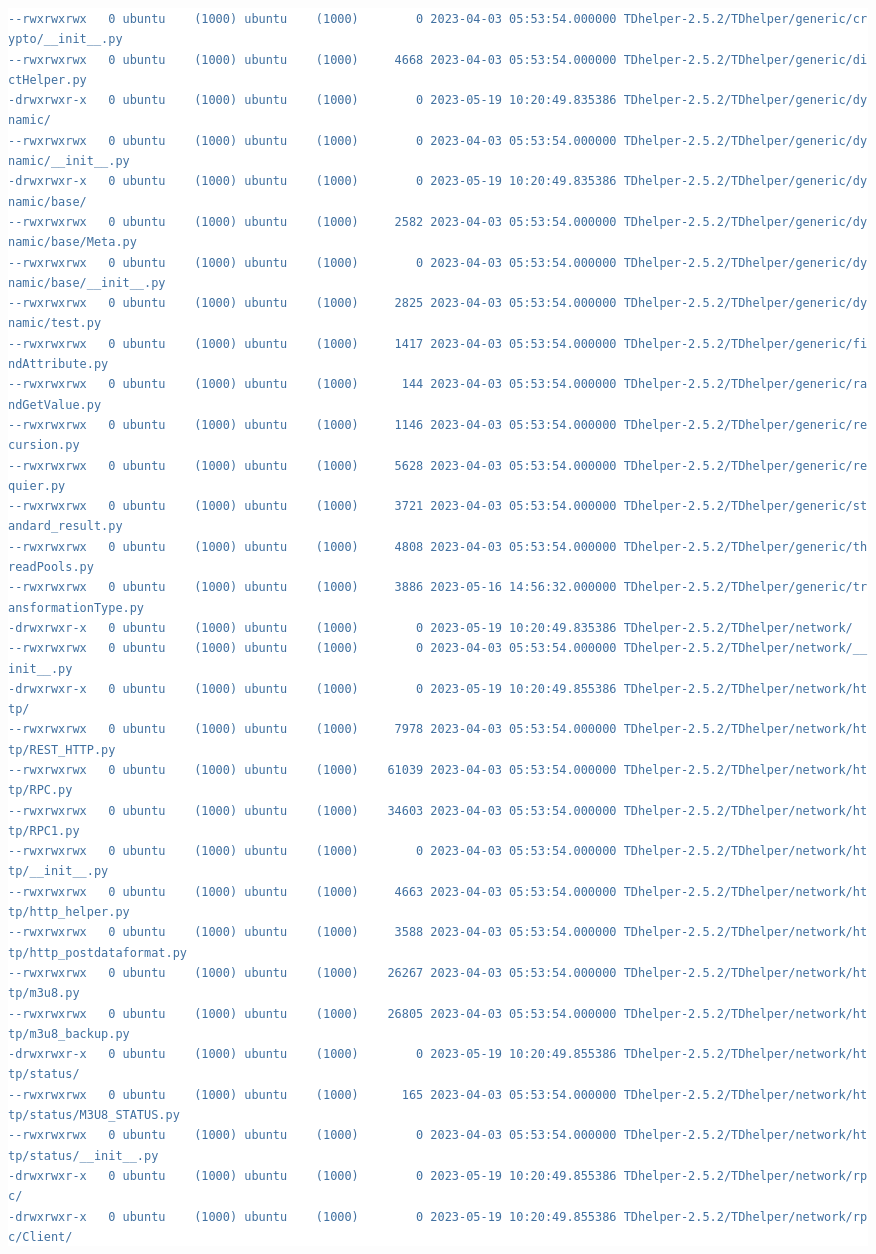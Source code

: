 ```diff
--rwxrwxrwx   0 ubuntu    (1000) ubuntu    (1000)        0 2023-04-03 05:53:54.000000 TDhelper-2.5.2/TDhelper/generic/crypto/__init__.py
--rwxrwxrwx   0 ubuntu    (1000) ubuntu    (1000)     4668 2023-04-03 05:53:54.000000 TDhelper-2.5.2/TDhelper/generic/dictHelper.py
-drwxrwxr-x   0 ubuntu    (1000) ubuntu    (1000)        0 2023-05-19 10:20:49.835386 TDhelper-2.5.2/TDhelper/generic/dynamic/
--rwxrwxrwx   0 ubuntu    (1000) ubuntu    (1000)        0 2023-04-03 05:53:54.000000 TDhelper-2.5.2/TDhelper/generic/dynamic/__init__.py
-drwxrwxr-x   0 ubuntu    (1000) ubuntu    (1000)        0 2023-05-19 10:20:49.835386 TDhelper-2.5.2/TDhelper/generic/dynamic/base/
--rwxrwxrwx   0 ubuntu    (1000) ubuntu    (1000)     2582 2023-04-03 05:53:54.000000 TDhelper-2.5.2/TDhelper/generic/dynamic/base/Meta.py
--rwxrwxrwx   0 ubuntu    (1000) ubuntu    (1000)        0 2023-04-03 05:53:54.000000 TDhelper-2.5.2/TDhelper/generic/dynamic/base/__init__.py
--rwxrwxrwx   0 ubuntu    (1000) ubuntu    (1000)     2825 2023-04-03 05:53:54.000000 TDhelper-2.5.2/TDhelper/generic/dynamic/test.py
--rwxrwxrwx   0 ubuntu    (1000) ubuntu    (1000)     1417 2023-04-03 05:53:54.000000 TDhelper-2.5.2/TDhelper/generic/findAttribute.py
--rwxrwxrwx   0 ubuntu    (1000) ubuntu    (1000)      144 2023-04-03 05:53:54.000000 TDhelper-2.5.2/TDhelper/generic/randGetValue.py
--rwxrwxrwx   0 ubuntu    (1000) ubuntu    (1000)     1146 2023-04-03 05:53:54.000000 TDhelper-2.5.2/TDhelper/generic/recursion.py
--rwxrwxrwx   0 ubuntu    (1000) ubuntu    (1000)     5628 2023-04-03 05:53:54.000000 TDhelper-2.5.2/TDhelper/generic/requier.py
--rwxrwxrwx   0 ubuntu    (1000) ubuntu    (1000)     3721 2023-04-03 05:53:54.000000 TDhelper-2.5.2/TDhelper/generic/standard_result.py
--rwxrwxrwx   0 ubuntu    (1000) ubuntu    (1000)     4808 2023-04-03 05:53:54.000000 TDhelper-2.5.2/TDhelper/generic/threadPools.py
--rwxrwxrwx   0 ubuntu    (1000) ubuntu    (1000)     3886 2023-05-16 14:56:32.000000 TDhelper-2.5.2/TDhelper/generic/transformationType.py
-drwxrwxr-x   0 ubuntu    (1000) ubuntu    (1000)        0 2023-05-19 10:20:49.835386 TDhelper-2.5.2/TDhelper/network/
--rwxrwxrwx   0 ubuntu    (1000) ubuntu    (1000)        0 2023-04-03 05:53:54.000000 TDhelper-2.5.2/TDhelper/network/__init__.py
-drwxrwxr-x   0 ubuntu    (1000) ubuntu    (1000)        0 2023-05-19 10:20:49.855386 TDhelper-2.5.2/TDhelper/network/http/
--rwxrwxrwx   0 ubuntu    (1000) ubuntu    (1000)     7978 2023-04-03 05:53:54.000000 TDhelper-2.5.2/TDhelper/network/http/REST_HTTP.py
--rwxrwxrwx   0 ubuntu    (1000) ubuntu    (1000)    61039 2023-04-03 05:53:54.000000 TDhelper-2.5.2/TDhelper/network/http/RPC.py
--rwxrwxrwx   0 ubuntu    (1000) ubuntu    (1000)    34603 2023-04-03 05:53:54.000000 TDhelper-2.5.2/TDhelper/network/http/RPC1.py
--rwxrwxrwx   0 ubuntu    (1000) ubuntu    (1000)        0 2023-04-03 05:53:54.000000 TDhelper-2.5.2/TDhelper/network/http/__init__.py
--rwxrwxrwx   0 ubuntu    (1000) ubuntu    (1000)     4663 2023-04-03 05:53:54.000000 TDhelper-2.5.2/TDhelper/network/http/http_helper.py
--rwxrwxrwx   0 ubuntu    (1000) ubuntu    (1000)     3588 2023-04-03 05:53:54.000000 TDhelper-2.5.2/TDhelper/network/http/http_postdataformat.py
--rwxrwxrwx   0 ubuntu    (1000) ubuntu    (1000)    26267 2023-04-03 05:53:54.000000 TDhelper-2.5.2/TDhelper/network/http/m3u8.py
--rwxrwxrwx   0 ubuntu    (1000) ubuntu    (1000)    26805 2023-04-03 05:53:54.000000 TDhelper-2.5.2/TDhelper/network/http/m3u8_backup.py
-drwxrwxr-x   0 ubuntu    (1000) ubuntu    (1000)        0 2023-05-19 10:20:49.855386 TDhelper-2.5.2/TDhelper/network/http/status/
--rwxrwxrwx   0 ubuntu    (1000) ubuntu    (1000)      165 2023-04-03 05:53:54.000000 TDhelper-2.5.2/TDhelper/network/http/status/M3U8_STATUS.py
--rwxrwxrwx   0 ubuntu    (1000) ubuntu    (1000)        0 2023-04-03 05:53:54.000000 TDhelper-2.5.2/TDhelper/network/http/status/__init__.py
-drwxrwxr-x   0 ubuntu    (1000) ubuntu    (1000)        0 2023-05-19 10:20:49.855386 TDhelper-2.5.2/TDhelper/network/rpc/
-drwxrwxr-x   0 ubuntu    (1000) ubuntu    (1000)        0 2023-05-19 10:20:49.855386 TDhelper-2.5.2/TDhelper/network/rpc/Client/
```